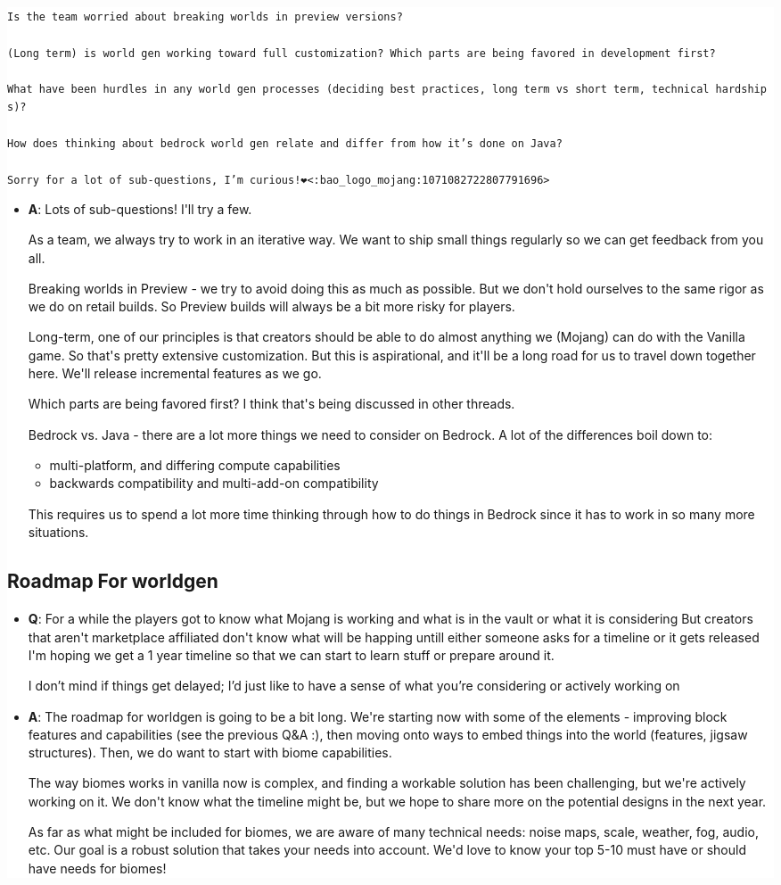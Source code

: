     Is the team worried about breaking worlds in preview versions?

    (Long term) is world gen working toward full customization? Which parts are being favored in development first?

    What have been hurdles in any world gen processes (deciding best practices, long term vs short term, technical hardships)?

    How does thinking about bedrock world gen relate and differ from how it’s done on Java?

    Sorry for a lot of sub-questions, I’m curious!❤️<:bao_logo_mojang:1071082722807791696>

-   **A**: Lots of sub-questions! I'll try a few.

    As a team, we always try to work in an iterative way. We want to ship small things regularly so we can get feedback from you all.

    Breaking worlds in Preview - we try to avoid doing this as much as possible. But we don't hold ourselves to the same rigor as we do on retail builds. So Preview builds will always be a bit more risky for players.

    Long-term, one of our principles is that creators should be able to do almost anything we (Mojang) can do with the Vanilla game. So that's pretty extensive customization. But this is aspirational, and it'll be a long road for us to travel down together here. We'll release incremental features as we go.

    Which parts are being favored first? I think that's being discussed in other threads.

    Bedrock vs. Java - there are a lot more things we need to consider on Bedrock. A lot of the differences boil down to:

    -   multi-platform, and differing compute capabilities
    -   backwards compatibility and multi-add-on compatibility

    This requires us to spend a lot more time thinking through how to do things in Bedrock since it has to work in so many more situations.

## Roadmap For worldgen

-   **Q**: For a while the players got to know what Mojang is working and what is in the vault or what it is considering
    But creators that aren't marketplace affiliated don't know what will be happing untill either someone asks for a timeline or it gets released I'm hoping we get a 1 year timeline so that we can start to learn stuff or prepare around it.

    I don’t mind if things get delayed; I’d just like to have a sense of what you’re considering or actively working on

-   **A**: The roadmap for worldgen is going to be a bit long. We're starting now with some of the elements - improving block features and capabilities (see the previous Q&A :), then moving onto ways to embed things into the world (features, jigsaw structures). Then, we do want to start with biome capabilities.

    The way biomes works in vanilla now is complex, and finding a workable solution has been challenging, but we're actively working on it. We don't know what the timeline might be, but we hope to share more on the potential designs in the next year.

    As far as what might be included for biomes, we are aware of many technical needs: noise maps, scale, weather, fog, audio, etc. Our goal is a robust solution that takes your needs into account. We'd love to know your top 5-10 must have or should have needs for biomes!
